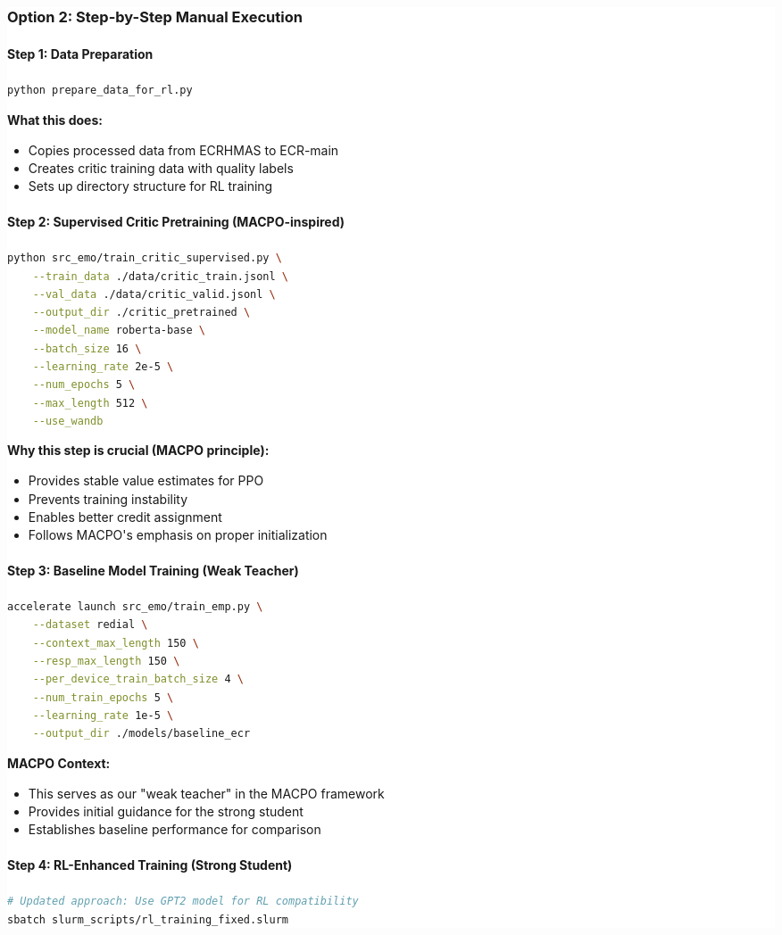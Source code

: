 ### Option 2: Step-by-Step Manual Execution

#### Step 1: Data Preparation
```bash
python prepare_data_for_rl.py
```

**What this does:**
- Copies processed data from ECRHMAS to ECR-main
- Creates critic training data with quality labels
- Sets up directory structure for RL training

#### Step 2: Supervised Critic Pretraining (MACPO-inspired)
```bash
python src_emo/train_critic_supervised.py \
    --train_data ./data/critic_train.jsonl \
    --val_data ./data/critic_valid.jsonl \
    --output_dir ./critic_pretrained \
    --model_name roberta-base \
    --batch_size 16 \
    --learning_rate 2e-5 \
    --num_epochs 5 \
    --max_length 512 \
    --use_wandb
```

**Why this step is crucial (MACPO principle):**
- Provides stable value estimates for PPO
- Prevents training instability
- Enables better credit assignment
- Follows MACPO's emphasis on proper initialization

#### Step 3: Baseline Model Training (Weak Teacher)
```bash
accelerate launch src_emo/train_emp.py \
    --dataset redial \
    --context_max_length 150 \
    --resp_max_length 150 \
    --per_device_train_batch_size 4 \
    --num_train_epochs 5 \
    --learning_rate 1e-5 \
    --output_dir ./models/baseline_ecr
```

**MACPO Context:**
- This serves as our "weak teacher" in the MACPO framework
- Provides initial guidance for the strong student
- Establishes baseline performance for comparison

#### Step 4: RL-Enhanced Training (Strong Student)
```bash
# Updated approach: Use GPT2 model for RL compatibility
sbatch slurm_scripts/rl_training_fixed.slurm
```
